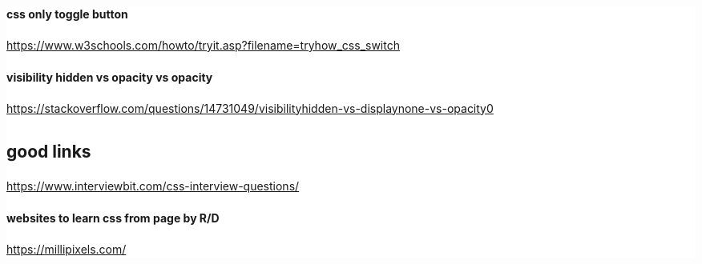   
#### css only toggle button
	
https://www.w3schools.com/howto/tryit.asp?filename=tryhow_css_switch
	
#### visibility hidden vs opacity vs opacity
https://stackoverflow.com/questions/14731049/visibilityhidden-vs-displaynone-vs-opacity0
	

	
## good links 
https://www.interviewbit.com/css-interview-questions/
	
#### websites to learn css from page by R/D
https://millipixels.com/
	

